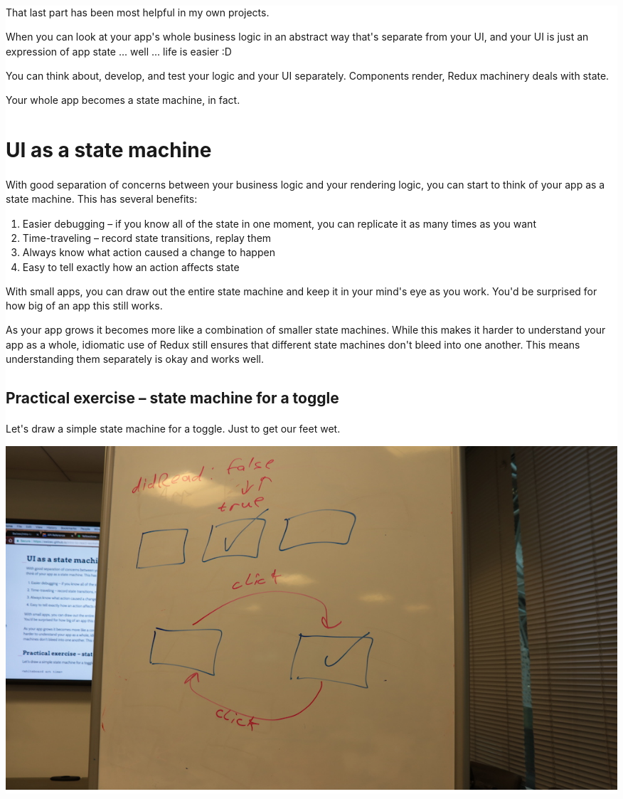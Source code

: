 That last part has been most helpful in my own projects.

When you can look at your app's whole business logic in an abstract way that's
separate from your UI, and your UI is just an expression of app state ... well
... life is easier :D

You can think about, develop, and test your logic and your UI separately.
Components render, Redux machinery deals with state.

Your whole app becomes a state machine, in fact.

# UI as a state machine

With good separation of concerns between your business logic and your rendering
logic, you can start to think of your app as a state machine. This has several
benefits:

1. Easier debugging – if you know all of the state in one moment, you can
   replicate it as many times as you want
2. Time-traveling – record state transitions, replay them
3. Always know what action caused a change to happen
4. Easy to tell exactly how an action affects state

With small apps, you can draw out the entire state machine and keep it in your
mind's eye as you work. You'd be surprised for how big of an app this still
works.

As your app grows it becomes more like a combination of smaller state machines.
While this makes it harder to understand your app as a whole, idiomatic use of
Redux still ensures that different state machines don't bleed into one another.
This means understanding them separately is okay and works well.

## Practical exercise – state machine for a toggle

Let's draw a simple state machine for a toggle. Just to get our feet wet.

![](../images/toggle_state_machine.jpg)
